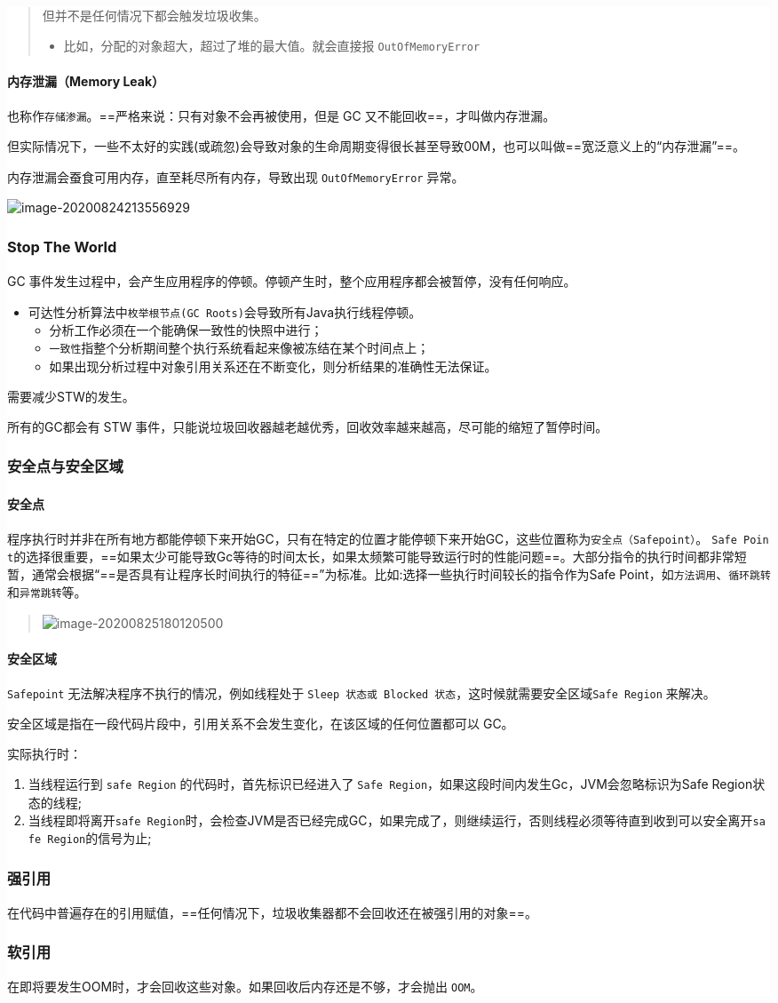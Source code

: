 > 但并不是任何情况下都会触发垃圾收集。
>
> - 比如，分配的对象超大，超过了堆的最大值。就会直接报 `OutOfMemoryError`

#### 内存泄漏（Memory Leak）

也称作`存储渗漏`。==严格来说：只有对象不会再被使用，但是 GC 又不能回收==，才叫做内存泄漏。

但实际情况下，一些不太好的实践(或疏忽)会导致对象的生命周期变得很长甚至导致00M，也可以叫做==宽泛意义上的“内存泄漏”==。  

内存泄漏会蚕食可用内存，直至耗尽所有内存，导致出现   `OutOfMemoryError` 异常。

![image-20200824213556929](https://gitee.com/yanjundong97/picBed/raw/master/images/image-20200824213556929.png)

### Stop The World

GC 事件发生过程中，会产生应用程序的停顿。停顿产生时，整个应用程序都会被暂停，没有任何响应。

- 可达性分析算法中`枚举根节点(GC Roots)`会导致所有Java执行线程停顿。
  - 分析工作必须在一个能确保一致性的快照中进行；
  - `一致性`指整个分析期间整个执行系统看起来像被冻结在某个时间点上；
  - 如果出现分析过程中对象引用关系还在不断变化，则分析结果的准确性无法保证。

需要减少STW的发生。

所有的GC都会有 STW 事件，只能说垃圾回收器越老越优秀，回收效率越来越高，尽可能的缩短了暂停时间。

### 安全点与安全区域

#### 安全点

程序执行时并非在所有地方都能停顿下来开始GC，只有在特定的位置才能停顿下来开始GC，这些位置称为`安全点（Safepoint）`。
`Safe Point`的选择很重要，==如果太少可能导致Gc等待的时间太长，如果太频繁可能导致运行时的性能问题==。大部分指令的执行时间都非常短暂，通常会根据“==是否具有让程序长时间执行的特征==”为标准。比如:选择一些执行时间较长的指令作为Safe Point，如`方法调用`、`循环跳转`和`异常跳转`等。

> ![image-20200825180120500](https://gitee.com/yanjundong97/picBed/raw/master/images/image-20200825180120500.png)

#### 安全区域

`Safepoint` 无法解决程序不执行的情况，例如线程处于 `Sleep 状态或 Blocked 状态`，这时候就需要安全区域`Safe Region` 来解决。

安全区域是指在一段代码片段中，引用关系不会发生变化，在该区域的任何位置都可以 GC。

实际执行时：

1. 当线程运行到 `safe Region` 的代码时，首先标识已经进入了 `Safe Region`，如果这段时间内发生Gc，JVM会忽略标识为Safe Region状态的线程;
2. 当线程即将离开`safe Region`时，会检查JVM是否已经完成GC，如果完成了，则继续运行，否则线程必须等待直到收到可以安全离开`safe Region`的信号为止;

### 强引用

在代码中普遍存在的引用赋值，==任何情况下，垃圾收集器都不会回收还在被强引用的对象==。

### 软引用

在即将要发生OOM时，才会回收这些对象。如果回收后内存还是不够，才会抛出  `OOM`。
